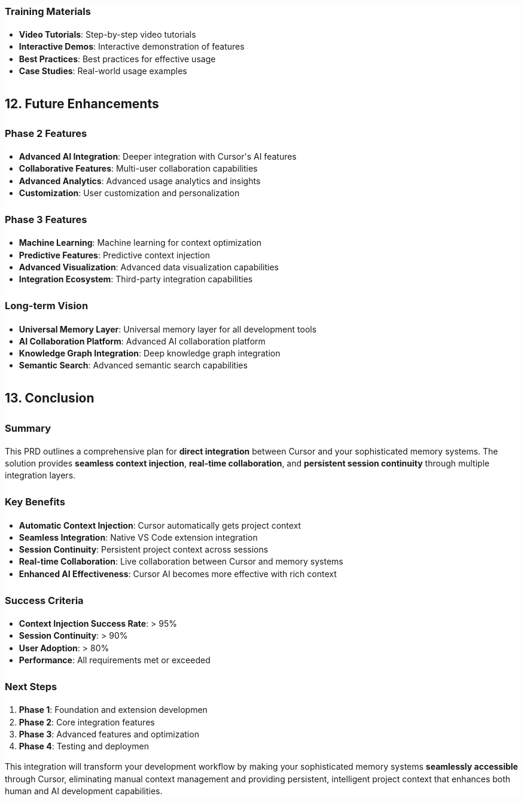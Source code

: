 ### Training Materials
- **Video Tutorials**: Step-by-step video tutorials
- **Interactive Demos**: Interactive demonstration of features
- **Best Practices**: Best practices for effective usage
- **Case Studies**: Real-world usage examples

## 12. Future Enhancements

### Phase 2 Features
- **Advanced AI Integration**: Deeper integration with Cursor's AI features
- **Collaborative Features**: Multi-user collaboration capabilities
- **Advanced Analytics**: Advanced usage analytics and insights
- **Customization**: User customization and personalization

### Phase 3 Features
- **Machine Learning**: Machine learning for context optimization
- **Predictive Features**: Predictive context injection
- **Advanced Visualization**: Advanced data visualization capabilities
- **Integration Ecosystem**: Third-party integration capabilities

### Long-term Vision
- **Universal Memory Layer**: Universal memory layer for all development tools
- **AI Collaboration Platform**: Advanced AI collaboration platform
- **Knowledge Graph Integration**: Deep knowledge graph integration
- **Semantic Search**: Advanced semantic search capabilities

## 13. Conclusion

### Summary
This PRD outlines a comprehensive plan for **direct integration** between Cursor and your sophisticated memory systems. The solution provides **seamless context injection**, **real-time collaboration**, and **persistent session continuity** through multiple integration layers.

### Key Benefits
- **Automatic Context Injection**: Cursor automatically gets project context
- **Seamless Integration**: Native VS Code extension integration
- **Session Continuity**: Persistent project context across sessions
- **Real-time Collaboration**: Live collaboration between Cursor and memory systems
- **Enhanced AI Effectiveness**: Cursor AI becomes more effective with rich context

### Success Criteria
- **Context Injection Success Rate**: > 95%
- **Session Continuity**: > 90%
- **User Adoption**: > 80%
- **Performance**: All requirements met or exceeded

### Next Steps
1. **Phase 1**: Foundation and extension developmen
2. **Phase 2**: Core integration features
3. **Phase 3**: Advanced features and optimization
4. **Phase 4**: Testing and deploymen

This integration will transform your development workflow by making your sophisticated memory systems **seamlessly accessible** through Cursor, eliminating manual context management and providing persistent, intelligent project context that enhances both human and AI development capabilities.
